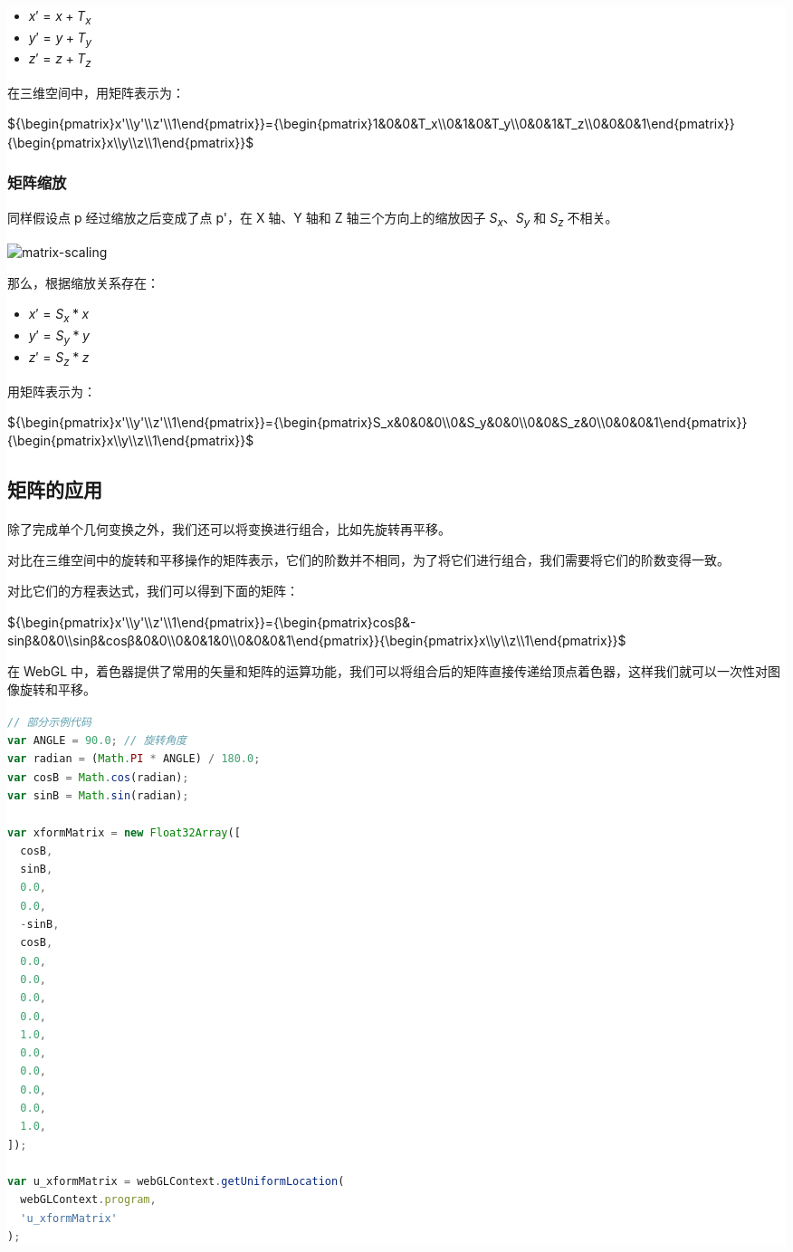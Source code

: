- $x'=x+T_x$
- $y'=y+T_y$
- $z'=z+T_z$

在三维空间中，用矩阵表示为：

${\begin{pmatrix}x'\\y'\\z'\\1\end{pmatrix}}={\begin{pmatrix}1&0&0&T_x\\0&1&0&T_y\\0&0&1&T_z\\0&0&0&1\end{pmatrix}}{\begin{pmatrix}x\\y\\z\\1\end{pmatrix}}$

### 矩阵缩放

同样假设点 p 经过缩放之后变成了点 p'，在 X 轴、Y 轴和 Z 轴三个方向上的缩放因子 $S_x$、$S_y$ 和 $S_z$ 不相关。

![matrix-scaling](/images/math/matrix-scaling.png)

那么，根据缩放关系存在：

- $x'=S_x * x$
- $y'=S_y * y$
- $z'=S_z * z$

用矩阵表示为：

${\begin{pmatrix}x'\\y'\\z'\\1\end{pmatrix}}={\begin{pmatrix}S_x&0&0&0\\0&S_y&0&0\\0&0&S_z&0\\0&0&0&1\end{pmatrix}}{\begin{pmatrix}x\\y\\z\\1\end{pmatrix}}$

## 矩阵的应用

除了完成单个几何变换之外，我们还可以将变换进行组合，比如先旋转再平移。

对比在三维空间中的旋转和平移操作的矩阵表示，它们的阶数并不相同，为了将它们进行组合，我们需要将它们的阶数变得一致。

对比它们的方程表达式，我们可以得到下面的矩阵：

${\begin{pmatrix}x'\\y'\\z'\\1\end{pmatrix}}={\begin{pmatrix}cosβ&-sinβ&0&0\\sinβ&cosβ&0&0\\0&0&1&0\\0&0&0&1\end{pmatrix}}{\begin{pmatrix}x\\y\\z\\1\end{pmatrix}}$

在 WebGL 中，着色器提供了常用的矢量和矩阵的运算功能，我们可以将组合后的矩阵直接传递给顶点着色器，这样我们就可以一次性对图像旋转和平移。

```js
// 部分示例代码
var ANGLE = 90.0; // 旋转角度
var radian = (Math.PI * ANGLE) / 180.0;
var cosB = Math.cos(radian);
var sinB = Math.sin(radian);

var xformMatrix = new Float32Array([
  cosB,
  sinB,
  0.0,
  0.0,
  -sinB,
  cosB,
  0.0,
  0.0,
  0.0,
  0.0,
  1.0,
  0.0,
  0.0,
  0.0,
  0.0,
  1.0,
]);

var u_xformMatrix = webGLContext.getUniformLocation(
  webGLContext.program,
  'u_xformMatrix'
);
```